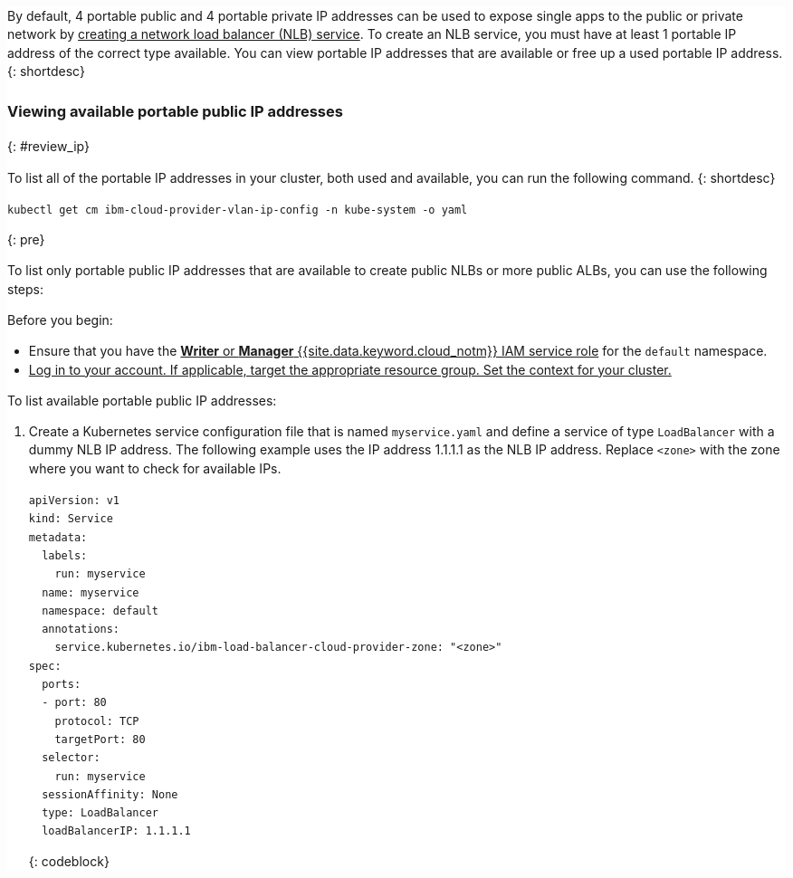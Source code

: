 By default, 4 portable public and 4 portable private IP addresses can be used to expose single apps to the public or private network by [creating a network load balancer (NLB) service](/docs/containers?topic=containers-loadbalancer). To create an NLB service, you must have at least 1 portable IP address of the correct type available. You can view portable IP addresses that are available or free up a used portable IP address.
{: shortdesc}

### Viewing available portable public IP addresses
{: #review_ip}

To list all of the portable IP addresses in your cluster, both used and available, you can run the following command.
{: shortdesc}

```
kubectl get cm ibm-cloud-provider-vlan-ip-config -n kube-system -o yaml
```
{: pre}

To list only portable public IP addresses that are available to create public NLBs or more public ALBs, you can use the following steps:

Before you begin:
-  Ensure that you have the [**Writer** or **Manager** {{site.data.keyword.cloud_notm}} IAM service role](/docs/containers?topic=containers-users#platform) for the `default` namespace.
- [Log in to your account. If applicable, target the appropriate resource group. Set the context for your cluster.](/docs/containers?topic=containers-cs_cli_install#cs_cli_configure)

To list available portable public IP addresses:

1.  Create a Kubernetes service configuration file that is named `myservice.yaml` and define a service of type `LoadBalancer` with a dummy NLB IP address. The following example uses the IP address 1.1.1.1 as the NLB IP address. Replace `<zone>` with the zone where you want to check for available IPs.

    ```
    apiVersion: v1
    kind: Service
    metadata:
      labels:
        run: myservice
      name: myservice
      namespace: default
      annotations:
        service.kubernetes.io/ibm-load-balancer-cloud-provider-zone: "<zone>"
    spec:
      ports:
      - port: 80
        protocol: TCP
        targetPort: 80
      selector:
        run: myservice
      sessionAffinity: None
      type: LoadBalancer
      loadBalancerIP: 1.1.1.1
    ```
    {: codeblock}
